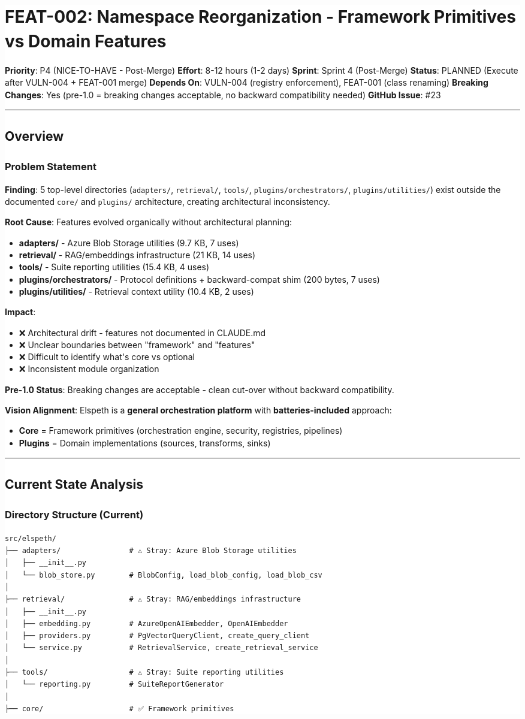 # FEAT-002: Namespace Reorganization - Framework Primitives vs Domain Features

**Priority**: P4 (NICE-TO-HAVE - Post-Merge)
**Effort**: 8-12 hours (1-2 days)
**Sprint**: Sprint 4 (Post-Merge)
**Status**: PLANNED (Execute after VULN-004 + FEAT-001 merge)
**Depends On**: VULN-004 (registry enforcement), FEAT-001 (class renaming)
**Breaking Changes**: Yes (pre-1.0 = breaking changes acceptable, no backward compatibility needed)
**GitHub Issue**: #23

---

## Overview

### Problem Statement

**Finding**: 5 top-level directories (`adapters/`, `retrieval/`, `tools/`, `plugins/orchestrators/`, `plugins/utilities/`) exist outside the documented `core/` and `plugins/` architecture, creating architectural inconsistency.

**Root Cause**: Features evolved organically without architectural planning:
- **adapters/** - Azure Blob Storage utilities (9.7 KB, 7 uses)
- **retrieval/** - RAG/embeddings infrastructure (21 KB, 14 uses)
- **tools/** - Suite reporting utilities (15.4 KB, 4 uses)
- **plugins/orchestrators/** - Protocol definitions + backward-compat shim (200 bytes, 7 uses)
- **plugins/utilities/** - Retrieval context utility (10.4 KB, 2 uses)

**Impact**:
- ❌ Architectural drift - features not documented in CLAUDE.md
- ❌ Unclear boundaries between "framework" and "features"
- ❌ Difficult to identify what's core vs optional
- ❌ Inconsistent module organization

**Pre-1.0 Status**: Breaking changes are acceptable - clean cut-over without backward compatibility.

**Vision Alignment**: Elspeth is a **general orchestration platform** with **batteries-included** approach:
- **Core** = Framework primitives (orchestration engine, security, registries, pipelines)
- **Plugins** = Domain implementations (sources, transforms, sinks)

---

## Current State Analysis

### Directory Structure (Current)

```
src/elspeth/
├── adapters/                # ⚠️ Stray: Azure Blob Storage utilities
│   ├── __init__.py
│   └── blob_store.py        # BlobConfig, load_blob_config, load_blob_csv
│
├── retrieval/               # ⚠️ Stray: RAG/embeddings infrastructure
│   ├── __init__.py
│   ├── embedding.py         # AzureOpenAIEmbedder, OpenAIEmbedder
│   ├── providers.py         # PgVectorQueryClient, create_query_client
│   └── service.py           # RetrievalService, create_retrieval_service
│
├── tools/                   # ⚠️ Stray: Suite reporting utilities
│   └── reporting.py         # SuiteReportGenerator
│
├── core/                    # ✅ Framework primitives
```